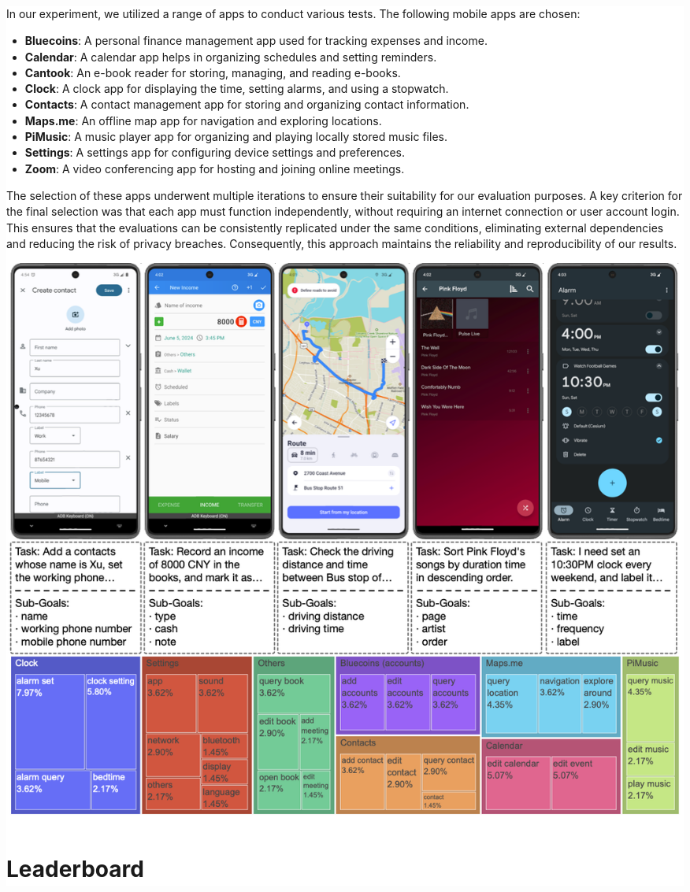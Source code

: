 In our experiment, we utilized a range of apps to conduct various tests. The following mobile apps are chosen:

- **Bluecoins**: A personal finance management app used for tracking expenses and income.
- **Calendar**: A calendar app helps in organizing schedules and setting reminders.
- **Cantook**: An e-book reader for storing, managing, and reading e-books.
- **Clock**: A clock app for displaying the time, setting alarms, and using a stopwatch.
- **Contacts**: A contact management app for storing and organizing contact information.
- **Maps.me**: An offline map app for navigation and exploring locations.
- **PiMusic**: A music player app for organizing and playing locally stored music files.
- **Settings**: A settings app for configuring device settings and preferences.
- **Zoom**: A video conferencing app for hosting and joining online meetings.

The selection of these apps underwent multiple iterations to ensure their suitability for our evaluation purposes. A key criterion for the final selection was that each app must function independently, without requiring an internet connection or user account login. This ensures that the evaluations can be consistently replicated under the same conditions, eliminating external dependencies and reducing the risk of privacy breaches. Consequently, this approach maintains the reliability and reproducibility of our results.

![](./assets/avd-subgoal-subcates.png)
# Leaderboard
